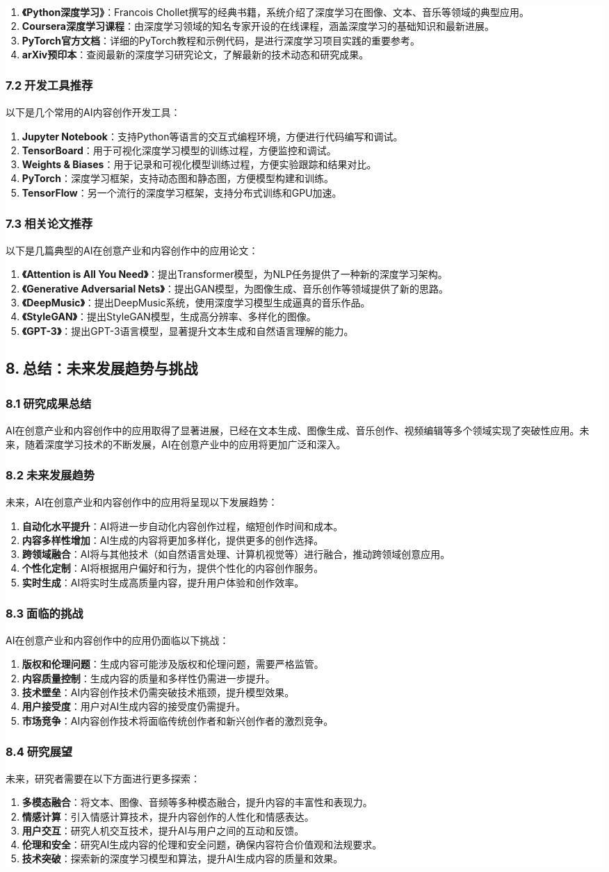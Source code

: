 1. **《Python深度学习》**：Francois Chollet撰写的经典书籍，系统介绍了深度学习在图像、文本、音乐等领域的典型应用。
2. **Coursera深度学习课程**：由深度学习领域的知名专家开设的在线课程，涵盖深度学习的基础知识和最新进展。
3. **PyTorch官方文档**：详细的PyTorch教程和示例代码，是进行深度学习项目实践的重要参考。
4. **arXiv预印本**：查阅最新的深度学习研究论文，了解最新的技术动态和研究成果。

### 7.2 开发工具推荐
以下是几个常用的AI内容创作开发工具：

1. **Jupyter Notebook**：支持Python等语言的交互式编程环境，方便进行代码编写和调试。
2. **TensorBoard**：用于可视化深度学习模型的训练过程，方便监控和调试。
3. **Weights & Biases**：用于记录和可视化模型训练过程，方便实验跟踪和结果对比。
4. **PyTorch**：深度学习框架，支持动态图和静态图，方便模型构建和训练。
5. **TensorFlow**：另一个流行的深度学习框架，支持分布式训练和GPU加速。

### 7.3 相关论文推荐
以下是几篇典型的AI在创意产业和内容创作中的应用论文：

1. **《Attention is All You Need》**：提出Transformer模型，为NLP任务提供了一种新的深度学习架构。
2. **《Generative Adversarial Nets》**：提出GAN模型，为图像生成、音乐创作等领域提供了新的思路。
3. **《DeepMusic》**：提出DeepMusic系统，使用深度学习模型生成逼真的音乐作品。
4. **《StyleGAN》**：提出StyleGAN模型，生成高分辨率、多样化的图像。
5. **《GPT-3》**：提出GPT-3语言模型，显著提升文本生成和自然语言理解的能力。

## 8. 总结：未来发展趋势与挑战
### 8.1 研究成果总结
AI在创意产业和内容创作中的应用取得了显著进展，已经在文本生成、图像生成、音乐创作、视频编辑等多个领域实现了突破性应用。未来，随着深度学习技术的不断发展，AI在创意产业中的应用将更加广泛和深入。

### 8.2 未来发展趋势
未来，AI在创意产业和内容创作中的应用将呈现以下发展趋势：

1. **自动化水平提升**：AI将进一步自动化内容创作过程，缩短创作时间和成本。
2. **内容多样性增加**：AI生成的内容将更加多样化，提供更多的创作选择。
3. **跨领域融合**：AI将与其他技术（如自然语言处理、计算机视觉等）进行融合，推动跨领域创意应用。
4. **个性化定制**：AI将根据用户偏好和行为，提供个性化的内容创作服务。
5. **实时生成**：AI将实时生成高质量内容，提升用户体验和创作效率。

### 8.3 面临的挑战
AI在创意产业和内容创作中的应用仍面临以下挑战：

1. **版权和伦理问题**：生成内容可能涉及版权和伦理问题，需要严格监管。
2. **内容质量控制**：生成内容的质量和多样性仍需进一步提升。
3. **技术壁垒**：AI内容创作技术仍需突破技术瓶颈，提升模型效果。
4. **用户接受度**：用户对AI生成内容的接受度仍需提升。
5. **市场竞争**：AI内容创作技术将面临传统创作者和新兴创作者的激烈竞争。

### 8.4 研究展望
未来，研究者需要在以下方面进行更多探索：

1. **多模态融合**：将文本、图像、音频等多种模态融合，提升内容的丰富性和表现力。
2. **情感计算**：引入情感计算技术，提升内容创作的人性化和情感表达。
3. **用户交互**：研究人机交互技术，提升AI与用户之间的互动和反馈。
4. **伦理和安全**：研究AI生成内容的伦理和安全问题，确保内容符合价值观和法规要求。
5. **技术突破**：探索新的深度学习模型和算法，提升AI生成内容的质量和效果。

